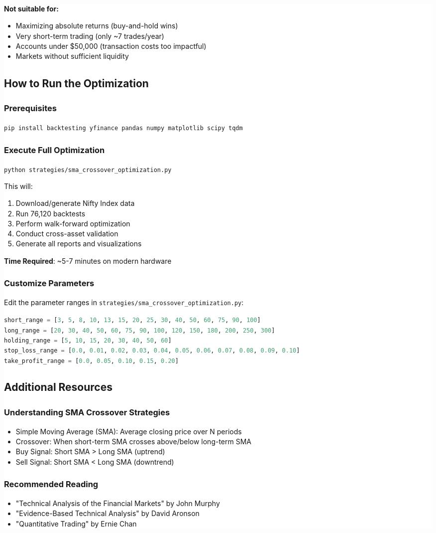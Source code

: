 **Not suitable for:**
- Maximizing absolute returns (buy-and-hold wins)
- Very short-term trading (only ~7 trades/year)
- Accounts under $50,000 (transaction costs too impactful)
- Markets without sufficient liquidity

## How to Run the Optimization

### Prerequisites
```bash
pip install backtesting yfinance pandas numpy matplotlib scipy tqdm
```

### Execute Full Optimization
```bash
python strategies/sma_crossover_optimization.py
```

This will:
1. Download/generate Nifty Index data
2. Run 76,120 backtests
3. Perform walk-forward optimization
4. Conduct cross-asset validation
5. Generate all reports and visualizations

**Time Required**: ~5-7 minutes on modern hardware

### Customize Parameters
Edit the parameter ranges in `strategies/sma_crossover_optimization.py`:

```python
short_range = [3, 5, 8, 10, 13, 15, 20, 25, 30, 40, 50, 60, 75, 90, 100]
long_range = [20, 30, 40, 50, 60, 75, 90, 100, 120, 150, 180, 200, 250, 300]
holding_range = [5, 10, 15, 20, 30, 40, 50, 60]
stop_loss_range = [0.0, 0.01, 0.02, 0.03, 0.04, 0.05, 0.06, 0.07, 0.08, 0.09, 0.10]
take_profit_range = [0.0, 0.05, 0.10, 0.15, 0.20]
```

## Additional Resources

### Understanding SMA Crossover Strategies
- Simple Moving Average (SMA): Average closing price over N periods
- Crossover: When short-term SMA crosses above/below long-term SMA
- Buy Signal: Short SMA > Long SMA (uptrend)
- Sell Signal: Short SMA < Long SMA (downtrend)

### Recommended Reading
- "Technical Analysis of the Financial Markets" by John Murphy
- "Evidence-Based Technical Analysis" by David Aronson
- "Quantitative Trading" by Ernie Chan
